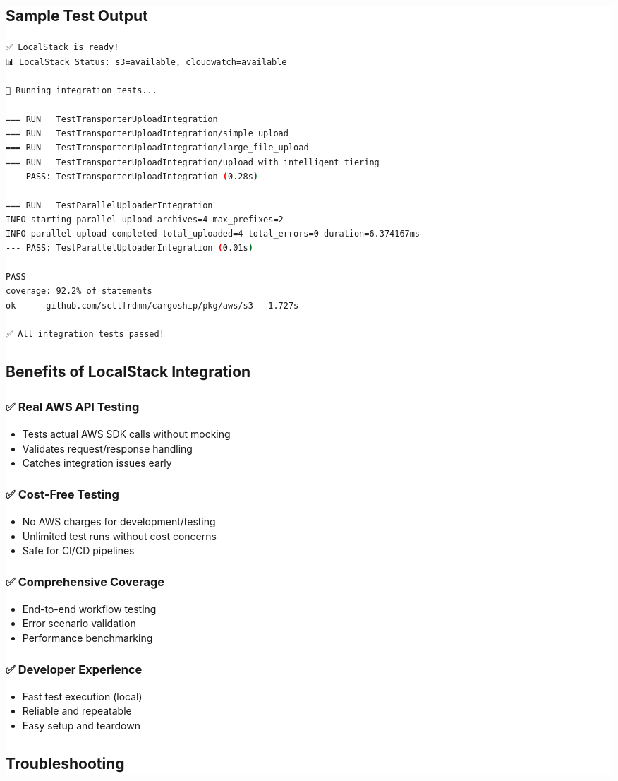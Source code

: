 ## Sample Test Output

```bash
✅ LocalStack is ready!
📊 LocalStack Status: s3=available, cloudwatch=available

🧪 Running integration tests...

=== RUN   TestTransporterUploadIntegration
=== RUN   TestTransporterUploadIntegration/simple_upload
=== RUN   TestTransporterUploadIntegration/large_file_upload  
=== RUN   TestTransporterUploadIntegration/upload_with_intelligent_tiering
--- PASS: TestTransporterUploadIntegration (0.28s)

=== RUN   TestParallelUploaderIntegration
INFO starting parallel upload archives=4 max_prefixes=2
INFO parallel upload completed total_uploaded=4 total_errors=0 duration=6.374167ms
--- PASS: TestParallelUploaderIntegration (0.01s)

PASS
coverage: 92.2% of statements
ok  	github.com/scttfrdmn/cargoship/pkg/aws/s3	1.727s

✅ All integration tests passed!
```

## Benefits of LocalStack Integration

### ✅ **Real AWS API Testing**
- Tests actual AWS SDK calls without mocking
- Validates request/response handling
- Catches integration issues early

### ✅ **Cost-Free Testing**
- No AWS charges for development/testing
- Unlimited test runs without cost concerns
- Safe for CI/CD pipelines

### ✅ **Comprehensive Coverage**
- End-to-end workflow testing
- Error scenario validation
- Performance benchmarking

### ✅ **Developer Experience**
- Fast test execution (local)
- Reliable and repeatable
- Easy setup and teardown

## Troubleshooting
